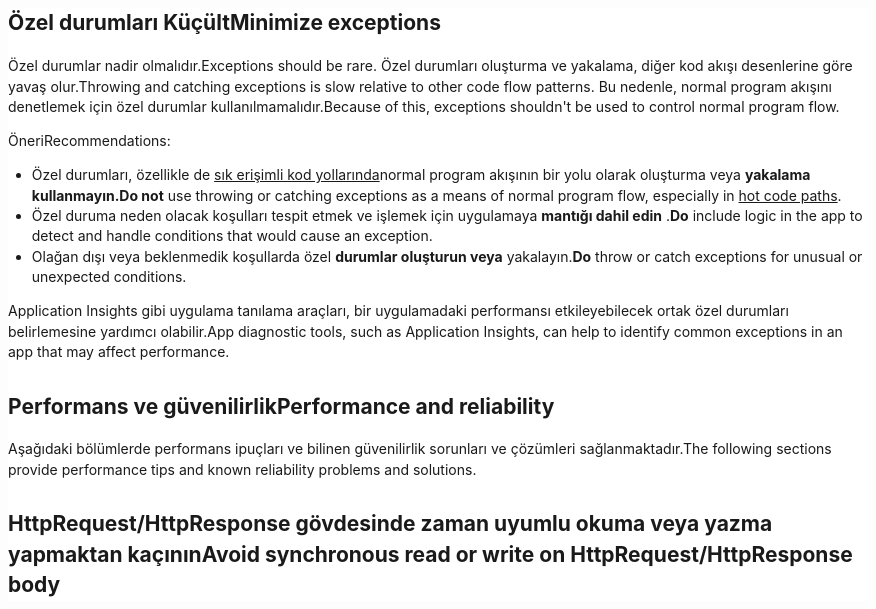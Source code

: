 ## <a name="minimize-exceptions"></a><span data-ttu-id="7fe4f-231">Özel durumları Küçült</span><span class="sxs-lookup"><span data-stu-id="7fe4f-231">Minimize exceptions</span></span>

<span data-ttu-id="7fe4f-232">Özel durumlar nadir olmalıdır.</span><span class="sxs-lookup"><span data-stu-id="7fe4f-232">Exceptions should be rare.</span></span> <span data-ttu-id="7fe4f-233">Özel durumları oluşturma ve yakalama, diğer kod akışı desenlerine göre yavaş olur.</span><span class="sxs-lookup"><span data-stu-id="7fe4f-233">Throwing and catching exceptions is slow relative to other code flow patterns.</span></span> <span data-ttu-id="7fe4f-234">Bu nedenle, normal program akışını denetlemek için özel durumlar kullanılmamalıdır.</span><span class="sxs-lookup"><span data-stu-id="7fe4f-234">Because of this, exceptions shouldn't be used to control normal program flow.</span></span>

<span data-ttu-id="7fe4f-235">Öneri</span><span class="sxs-lookup"><span data-stu-id="7fe4f-235">Recommendations:</span></span>

* <span data-ttu-id="7fe4f-236">Özel durumları, özellikle de [sık erişimli kod yollarında](#understand-hot-code-paths)normal program akışının bir yolu olarak oluşturma veya **yakalama kullanmayın.**</span><span class="sxs-lookup"><span data-stu-id="7fe4f-236">**Do not** use throwing or catching exceptions as a means of normal program flow, especially in [hot code paths](#understand-hot-code-paths).</span></span>
* <span data-ttu-id="7fe4f-237">Özel duruma neden olacak koşulları tespit etmek ve işlemek için uygulamaya **mantığı dahil edin** .</span><span class="sxs-lookup"><span data-stu-id="7fe4f-237">**Do** include logic in the app to detect and handle conditions that would cause an exception.</span></span>
* <span data-ttu-id="7fe4f-238">Olağan dışı veya beklenmedik koşullarda özel **durumlar oluşturun veya** yakalayın.</span><span class="sxs-lookup"><span data-stu-id="7fe4f-238">**Do** throw or catch exceptions for unusual or unexpected conditions.</span></span>

<span data-ttu-id="7fe4f-239">Application Insights gibi uygulama tanılama araçları, bir uygulamadaki performansı etkileyebilecek ortak özel durumları belirlemesine yardımcı olabilir.</span><span class="sxs-lookup"><span data-stu-id="7fe4f-239">App diagnostic tools, such as Application Insights, can help to identify common exceptions in an app that may affect performance.</span></span>

## <a name="performance-and-reliability"></a><span data-ttu-id="7fe4f-240">Performans ve güvenilirlik</span><span class="sxs-lookup"><span data-stu-id="7fe4f-240">Performance and reliability</span></span>

<span data-ttu-id="7fe4f-241">Aşağıdaki bölümlerde performans ipuçları ve bilinen güvenilirlik sorunları ve çözümleri sağlanmaktadır.</span><span class="sxs-lookup"><span data-stu-id="7fe4f-241">The following sections provide performance tips and known reliability problems and solutions.</span></span>

## <a name="avoid-synchronous-read-or-write-on-httprequesthttpresponse-body"></a><span data-ttu-id="7fe4f-242">HttpRequest/HttpResponse gövdesinde zaman uyumlu okuma veya yazma yapmaktan kaçının</span><span class="sxs-lookup"><span data-stu-id="7fe4f-242">Avoid synchronous read or write on HttpRequest/HttpResponse body</span></span>
